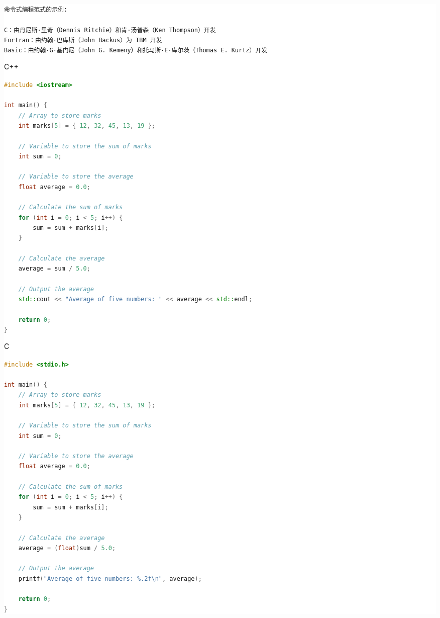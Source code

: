 ```
命令式编程范式的示例:

C：由丹尼斯·里奇（Dennis Ritchie）和肯·汤普森（Ken Thompson）开发
Fortran：由约翰·巴库斯（John Backus）为 IBM 开发
Basic：由约翰·G·基门尼（John G. Kemeny）和托马斯·E·库尔茨（Thomas E. Kurtz）开发
```

C++

``` cpp
#include <iostream>

int main() {
    // Array to store marks
    int marks[5] = { 12, 32, 45, 13, 19 };

    // Variable to store the sum of marks
    int sum = 0;

    // Variable to store the average
    float average = 0.0;

    // Calculate the sum of marks
    for (int i = 0; i < 5; i++) {
        sum = sum + marks[i];
    }

    // Calculate the average
    average = sum / 5.0;

    // Output the average
    std::cout << "Average of five numbers: " << average << std::endl;

    return 0;
}
```

C

``` c
#include <stdio.h>

int main() {
    // Array to store marks
    int marks[5] = { 12, 32, 45, 13, 19 };

    // Variable to store the sum of marks
    int sum = 0;

    // Variable to store the average
    float average = 0.0;

    // Calculate the sum of marks
    for (int i = 0; i < 5; i++) {
        sum = sum + marks[i];
    }

    // Calculate the average
    average = (float)sum / 5.0;

    // Output the average
    printf("Average of five numbers: %.2f\n", average);

    return 0;
}
```